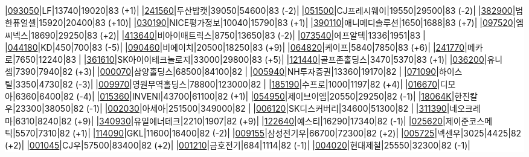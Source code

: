 |[093050](https://finance.daum.net/quotes/A093050)|LF|13740|19020|83 (+1)|
|[241560](https://finance.daum.net/quotes/A241560)|두산밥캣|39050|54600|83 (-2)|
|[051500](https://finance.daum.net/quotes/A051500)|CJ프레시웨이|19550|29500|83 (-2)|
|[382900](https://finance.daum.net/quotes/A382900)|범한퓨얼셀|15920|20400|83 (+10)|
|[030190](https://finance.daum.net/quotes/A030190)|NICE평가정보|10040|15790|83 (+1)|
|[390110](https://finance.daum.net/quotes/A390110)|애니메디솔루션|1650|1688|83 (+7)|
|[097520](https://finance.daum.net/quotes/A097520)|엠씨넥스|18690|29250|83 (+2)|
|[413640](https://finance.daum.net/quotes/A413640)|비아이매트릭스|8750|13650|83 (-2)|
|[073540](https://finance.daum.net/quotes/A073540)|에프알텍|1336|1951|83 |
|[044180](https://finance.daum.net/quotes/A044180)|KD|450|700|83 (-5)|
|[090460](https://finance.daum.net/quotes/A090460)|비에이치|20500|18250|83 (+9)|
|[064820](https://finance.daum.net/quotes/A064820)|케이프|5840|7850|83 (+6)|
|[241770](https://finance.daum.net/quotes/A241770)|메카로|7650|12240|83 |
|[361610](https://finance.daum.net/quotes/A361610)|SK아이이테크놀로지|33000|29800|83 (+5)|
|[121440](https://finance.daum.net/quotes/A121440)|골프존홀딩스|3470|5370|83 (+1)|
|[036200](https://finance.daum.net/quotes/A036200)|유니셈|7390|7940|82 (+3)|
|[000070](https://finance.daum.net/quotes/A000070)|삼양홀딩스|68500|84100|82 |
|[005940](https://finance.daum.net/quotes/A005940)|NH투자증권|13360|19170|82 |
|[071090](https://finance.daum.net/quotes/A071090)|하이스틸|3350|4730|82 (-3)|
|[009970](https://finance.daum.net/quotes/A009970)|영원무역홀딩스|78800|123000|82 |
|[185190](https://finance.daum.net/quotes/A185190)|수프로|1000|1197|82 (+4)|
|[016670](https://finance.daum.net/quotes/A016670)|디모아|6360|6400|82 (-4)|
|[015360](https://finance.daum.net/quotes/A015360)|INVENI|43700|61100|82 (+1)|
|[054950](https://finance.daum.net/quotes/A054950)|제이브이엠|20550|29250|82 (-1)|
|[18064K](https://finance.daum.net/quotes/A18064K)|한진칼우|23300|38050|82 (-1)|
|[002030](https://finance.daum.net/quotes/A002030)|아세아|251500|349000|82 |
|[006120](https://finance.daum.net/quotes/A006120)|SK디스커버리|34600|51300|82 |
|[311390](https://finance.daum.net/quotes/A311390)|네오크레마|6310|8240|82 (+9)|
|[340930](https://finance.daum.net/quotes/A340930)|유일에너테크|2210|1907|82 (+9)|
|[122640](https://finance.daum.net/quotes/A122640)|예스티|16290|17340|82 (-1)|
|[025620](https://finance.daum.net/quotes/A025620)|제이준코스메틱|5570|7310|82 (+1)|
|[114090](https://finance.daum.net/quotes/A114090)|GKL|11600|16400|82 (-2)|
|[009155](https://finance.daum.net/quotes/A009155)|삼성전기우|66700|72300|82 (+2)|
|[005725](https://finance.daum.net/quotes/A005725)|넥센우|3025|4425|82 (+2)|
|[001045](https://finance.daum.net/quotes/A001045)|CJ우|57500|83400|82 (+2)|
|[001210](https://finance.daum.net/quotes/A001210)|금호전기|684|1114|82 (-1)|
|[004020](https://finance.daum.net/quotes/A004020)|현대제철|25550|32300|82 (-1)|